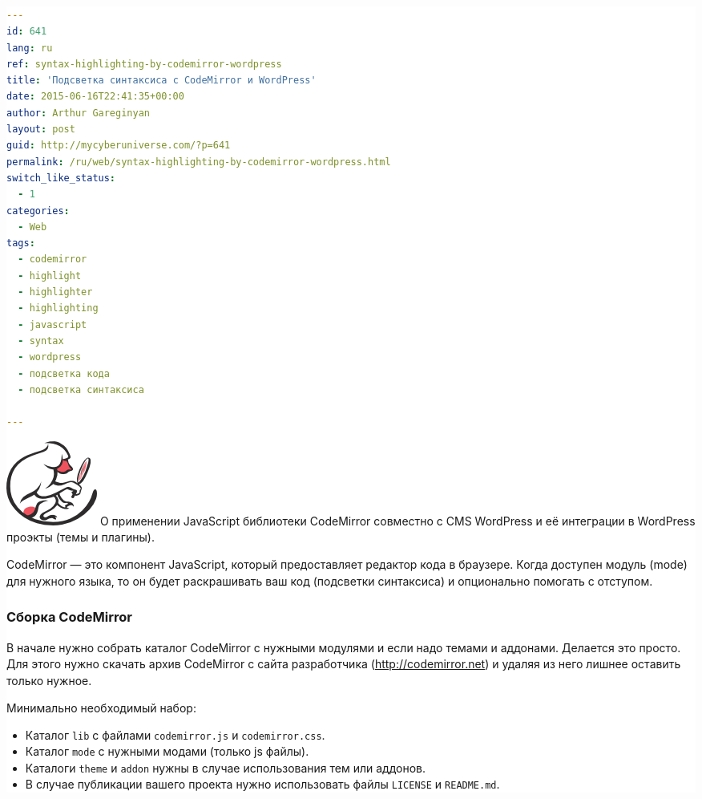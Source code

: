 ```yaml
---
id: 641
lang: ru
ref: syntax-highlighting-by-codemirror-wordpress
title: 'Подсветка синтаксиса с CodeMirror и WordPress'
date: 2015-06-16T22:41:35+00:00
author: Arthur Gareginyan
layout: post
guid: http://mycyberuniverse.com/?p=641
permalink: /ru/web/syntax-highlighting-by-codemirror-wordpress.html
switch_like_status:
  - 1
categories:
  - Web
tags:
  - codemirror
  - highlight
  - highlighter
  - highlighting
  - javascript
  - syntax
  - wordpress
  - подсветка кода
  - подсветка синтаксиса

---
```


![thumb](/images/CodeMirror.png)
О применении JavaScript библиотеки CodeMirror совместно с CMS WordPress
и её интеграции в WordPress проэкты (темы и плагины).


CodeMirror — это компонент JavaScript, который предоставляет редактор кода в браузере. Когда доступен модуль (mode) для нужного языка, то он будет раскрашивать ваш код (подсветки синтаксиса) и опционально помогать с отступом.


### Сборка CodeMirror

В начале нужно собрать каталог CodeMirror с нужными модулями и если надо темами и аддонами. Делается это просто. Для этого нужно скачать архив CodeMirror с сайта разработчика (<a href="http://codemirror.net" target="_blank">http://codemirror.net</a>) и удаляя из него лишнее оставить только нужное.

Минимально необходимый набор:

* Каталог `lib` с файлами `codemirror.js` и `codemirror.css`.
* Каталог `mode` с нужными модами (только js файлы).
* Каталоги `theme` и `addon` нужны в случае использования тем или аддонов.
* В случае публикации вашего проекта нужно использовать файлы `LICENSE` и `README.md`.
